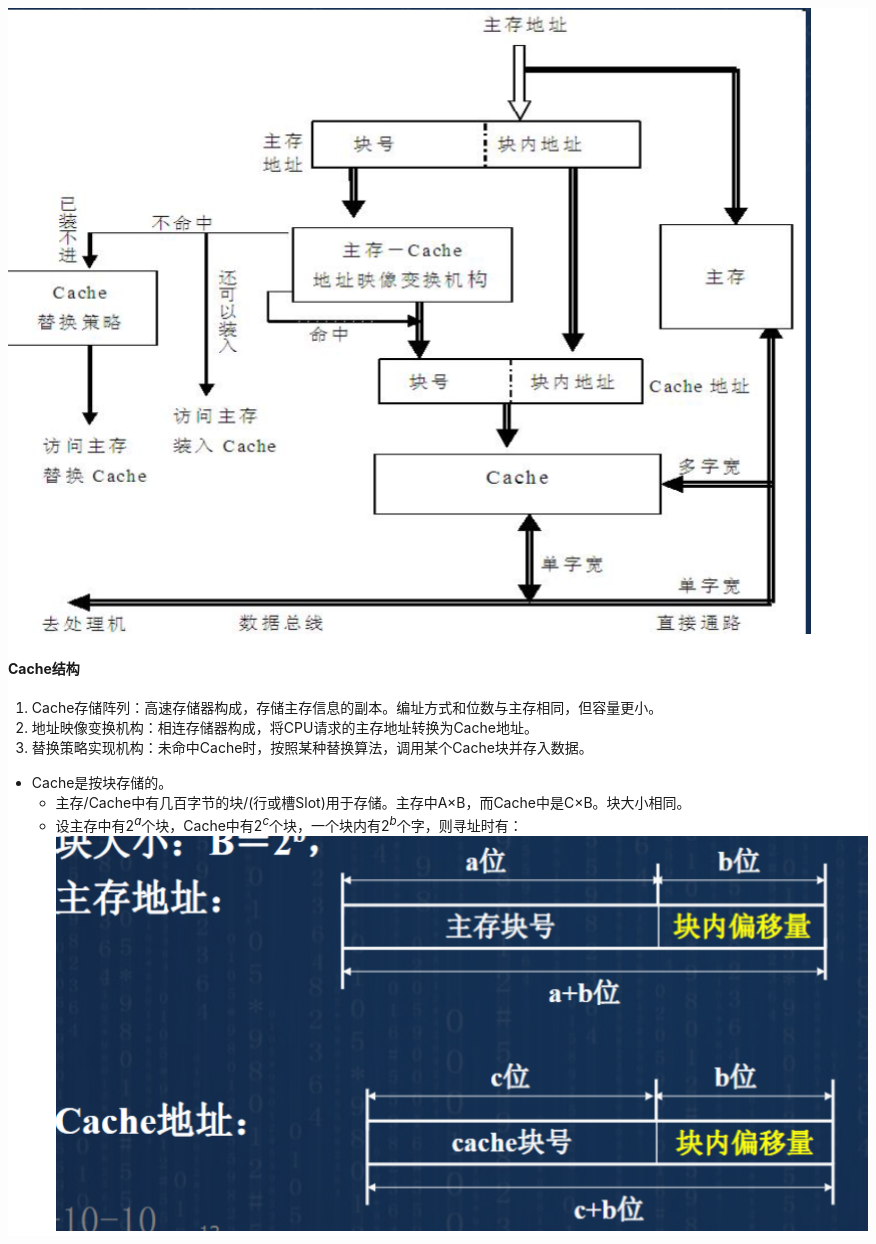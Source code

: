 ![Cache工作](image-47.png)
#### Cache结构
1. Cache存储阵列：高速存储器构成，存储主存信息的副本。编址方式和位数与主存相同，但容量更小。
2. 地址映像变换机构：相连存储器构成，将CPU请求的主存地址转换为Cache地址。
3. 替换策略实现机构：未命中Cache时，按照某种替换算法，调用某个Cache块并存入数据。
- Cache是按块存储的。
    - 主存/Cache中有几百字节的块/(行或槽Slot)用于存储。主存中A×B，而Cache中是C×B。块大小相同。
    - 设主存中有$2^a$个块，Cache中有$2^c$个块，一个块内有$2^b$个字，则寻址时有：![块寻址](image-49.png)